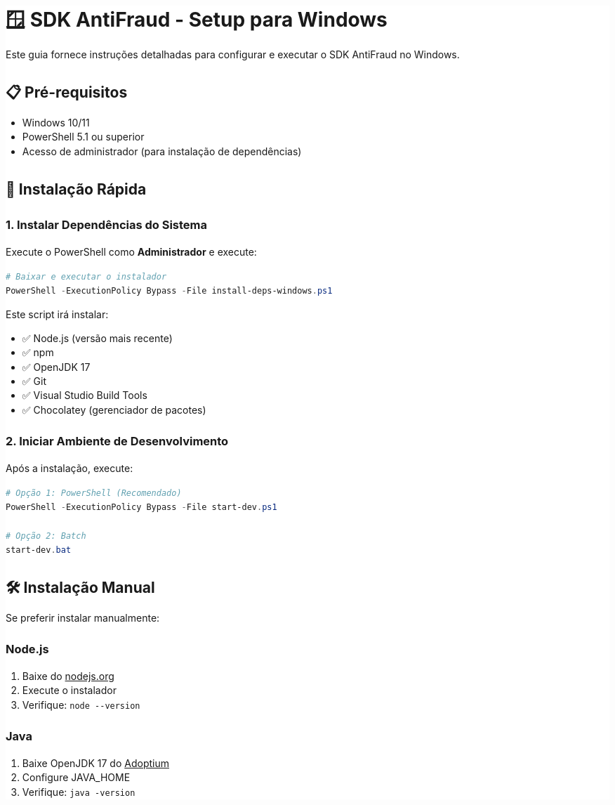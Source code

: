 # 🪟 SDK AntiFraud - Setup para Windows

Este guia fornece instruções detalhadas para configurar e executar o SDK AntiFraud no Windows.

## 📋 Pré-requisitos

- Windows 10/11
- PowerShell 5.1 ou superior
- Acesso de administrador (para instalação de dependências)

## 🚀 Instalação Rápida

### 1. Instalar Dependências do Sistema

Execute o PowerShell como **Administrador** e execute:

```powershell
# Baixar e executar o instalador
PowerShell -ExecutionPolicy Bypass -File install-deps-windows.ps1
```

Este script irá instalar:
- ✅ Node.js (versão mais recente)
- ✅ npm
- ✅ OpenJDK 17
- ✅ Git
- ✅ Visual Studio Build Tools
- ✅ Chocolatey (gerenciador de pacotes)

### 2. Iniciar Ambiente de Desenvolvimento

Após a instalação, execute:

```powershell
# Opção 1: PowerShell (Recomendado)
PowerShell -ExecutionPolicy Bypass -File start-dev.ps1

# Opção 2: Batch
start-dev.bat
```

## 🛠️ Instalação Manual

Se preferir instalar manualmente:

### Node.js
1. Baixe do [nodejs.org](https://nodejs.org/)
2. Execute o instalador
3. Verifique: `node --version`

### Java
1. Baixe OpenJDK 17 do [Adoptium](https://adoptium.net/)
2. Configure JAVA_HOME
3. Verifique: `java -version`
